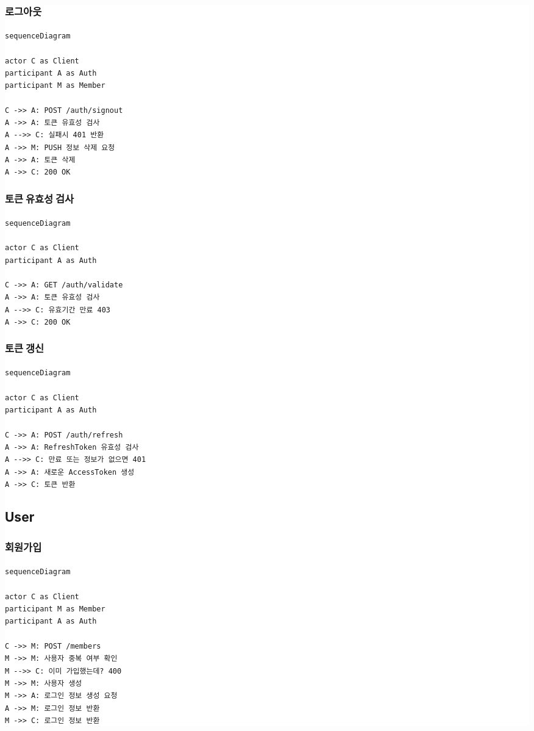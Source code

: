 ### 로그아웃

```mermaid
sequenceDiagram

actor C as Client
participant A as Auth
participant M as Member

C ->> A: POST /auth/signout
A ->> A: 토큰 유효성 검사
A -->> C: 실패시 401 반환
A ->> M: PUSH 정보 삭제 요청
A ->> A: 토큰 삭제
A ->> C: 200 OK
```

### 토큰 유효성 검사

```mermaid
sequenceDiagram

actor C as Client
participant A as Auth

C ->> A: GET /auth/validate
A ->> A: 토큰 유효성 검사
A -->> C: 유효기간 만료 403
A ->> C: 200 OK
```

### 토큰 갱신

```mermaid
sequenceDiagram

actor C as Client
participant A as Auth

C ->> A: POST /auth/refresh
A ->> A: RefreshToken 유효성 검사
A -->> C: 만료 또는 정보가 없으면 401
A ->> A: 새로운 AccessToken 생성
A ->> C: 토큰 반환
```

## User

### 회원가입

```mermaid
sequenceDiagram

actor C as Client
participant M as Member
participant A as Auth

C ->> M: POST /members
M ->> M: 사용자 중복 여부 확인
M -->> C: 이미 가입했는데? 400
M ->> M: 사용자 생성
M ->> A: 로그인 정보 생성 요청
A ->> M: 로그인 정보 반환
M ->> C: 로그인 정보 반환
```